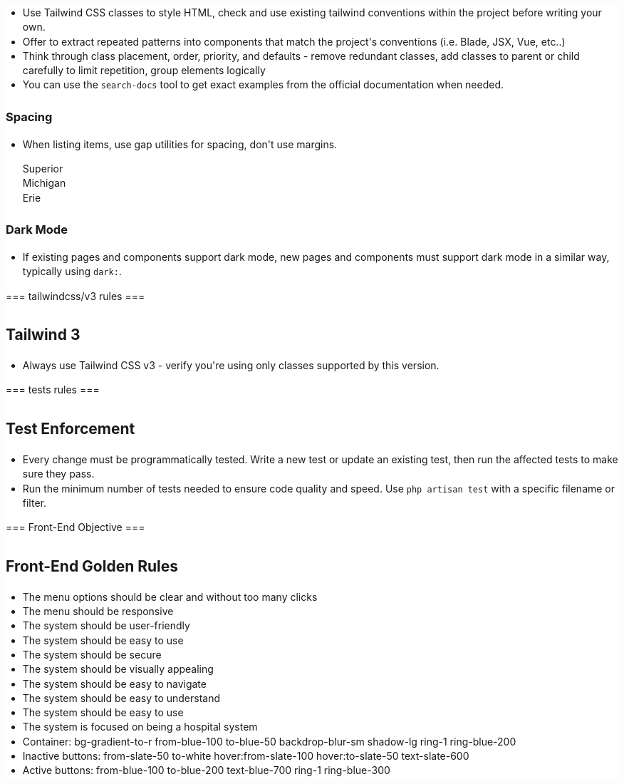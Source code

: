 - Use Tailwind CSS classes to style HTML, check and use existing tailwind conventions within the project before writing
  your own.
- Offer to extract repeated patterns into components that match the project's conventions (i.e. Blade, JSX, Vue, etc..)
- Think through class placement, order, priority, and defaults - remove redundant classes, add classes to parent or
  child carefully to limit repetition, group elements logically
- You can use the `search-docs` tool to get exact examples from the official documentation when needed.

### Spacing

- When listing items, use gap utilities for spacing, don't use margins.

    <code-snippet name="Valid Flex Gap Spacing Example" lang="html">
        <div class="flex gap-8">
            <div>Superior</div>
            <div>Michigan</div>
            <div>Erie</div>
        </div>
    </code-snippet>

### Dark Mode

- If existing pages and components support dark mode, new pages and components must support dark mode in a similar way,
  typically using `dark:`.

=== tailwindcss/v3 rules ===

## Tailwind 3

- Always use Tailwind CSS v3 - verify you're using only classes supported by this version.

=== tests rules ===

## Test Enforcement

- Every change must be programmatically tested. Write a new test or update an existing test, then run the affected tests
  to make sure they pass.
- Run the minimum number of tests needed to ensure code quality and speed. Use `php artisan test` with a specific
  filename or filter.
  </laravel-boost-guidelines>

=== Front-End Objective ===

## Front-End Golden Rules

- The menu options should be clear and without too many clicks
- The menu should be responsive
- The system should be user-friendly
- The system should be easy to use
- The system should be secure
- The system should be visually appealing
- The system should be easy to navigate
- The system should be easy to understand
- The system should be easy to use
- The system is focused on being a hospital system
- Container: bg-gradient-to-r from-blue-100 to-blue-50 backdrop-blur-sm shadow-lg ring-1 ring-blue-200
- Inactive buttons: from-slate-50 to-white hover:from-slate-100 hover:to-slate-50 text-slate-600
- Active buttons: from-blue-100 to-blue-200 text-blue-700 ring-1 ring-blue-300